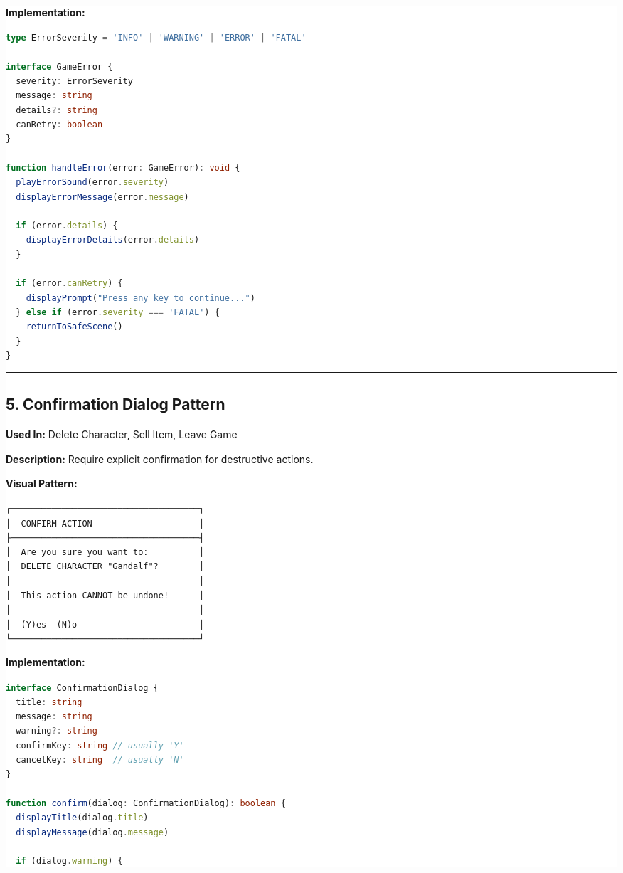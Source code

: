 **Implementation:**

```typescript
type ErrorSeverity = 'INFO' | 'WARNING' | 'ERROR' | 'FATAL'

interface GameError {
  severity: ErrorSeverity
  message: string
  details?: string
  canRetry: boolean
}

function handleError(error: GameError): void {
  playErrorSound(error.severity)
  displayErrorMessage(error.message)

  if (error.details) {
    displayErrorDetails(error.details)
  }

  if (error.canRetry) {
    displayPrompt("Press any key to continue...")
  } else if (error.severity === 'FATAL') {
    returnToSafeScene()
  }
}
```

---

## 5. Confirmation Dialog Pattern

**Used In:** Delete Character, Sell Item, Leave Game

**Description:** Require explicit confirmation for destructive actions.

**Visual Pattern:**

```
┌─────────────────────────────────────┐
│  CONFIRM ACTION                     │
├─────────────────────────────────────┤
│  Are you sure you want to:          │
│  DELETE CHARACTER "Gandalf"?        │
│                                     │
│  This action CANNOT be undone!      │
│                                     │
│  (Y)es  (N)o                        │
└─────────────────────────────────────┘
```

**Implementation:**

```typescript
interface ConfirmationDialog {
  title: string
  message: string
  warning?: string
  confirmKey: string // usually 'Y'
  cancelKey: string  // usually 'N'
}

function confirm(dialog: ConfirmationDialog): boolean {
  displayTitle(dialog.title)
  displayMessage(dialog.message)

  if (dialog.warning) {
```